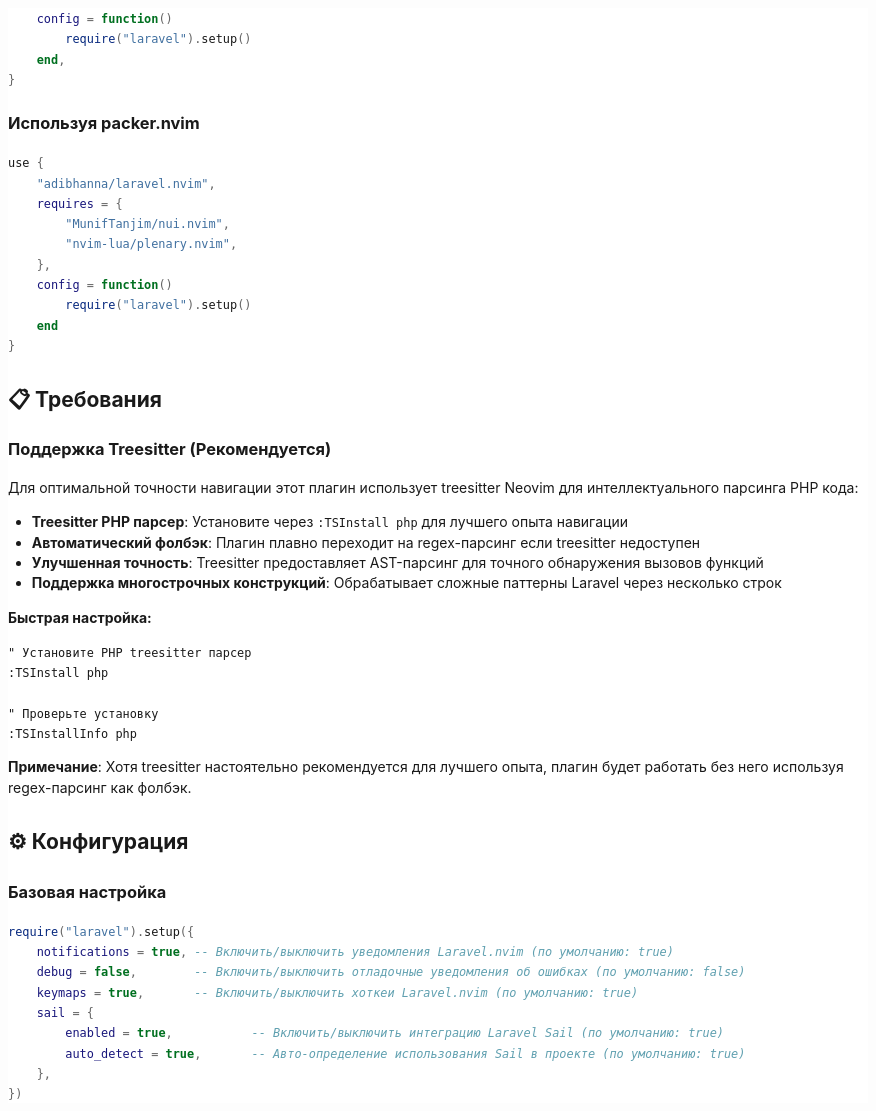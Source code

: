 ```lua
    config = function()
        require("laravel").setup()
    end,
}
```

### Используя packer.nvim
```lua
use {
    "adibhanna/laravel.nvim",
    requires = {
        "MunifTanjim/nui.nvim",
        "nvim-lua/plenary.nvim",
    },
    config = function()
        require("laravel").setup()
    end
}
```

## 📋 Требования

### Поддержка Treesitter (Рекомендуется)
Для оптимальной точности навигации этот плагин использует treesitter Neovim для интеллектуального парсинга PHP кода:

- **Treesitter PHP парсер**: Установите через `:TSInstall php` для лучшего опыта навигации
- **Автоматический фолбэк**: Плагин плавно переходит на regex-парсинг если treesitter недоступен
- **Улучшенная точность**: Treesitter предоставляет AST-парсинг для точного обнаружения вызовов функций
- **Поддержка многострочных конструкций**: Обрабатывает сложные паттерны Laravel через несколько строк

**Быстрая настройка:**
```vim
" Установите PHP treesitter парсер
:TSInstall php

" Проверьте установку
:TSInstallInfo php
```

**Примечание**: Хотя treesitter настоятельно рекомендуется для лучшего опыта, плагин будет работать без него используя regex-парсинг как фолбэк.

## ⚙️ Конфигурация

### Базовая настройка
```lua
require("laravel").setup({
    notifications = true, -- Включить/выключить уведомления Laravel.nvim (по умолчанию: true)
    debug = false,        -- Включить/выключить отладочные уведомления об ошибках (по умолчанию: false)
    keymaps = true,       -- Включить/выключить хоткеи Laravel.nvim (по умолчанию: true)
    sail = {
        enabled = true,           -- Включить/выключить интеграцию Laravel Sail (по умолчанию: true)
        auto_detect = true,       -- Авто-определение использования Sail в проекте (по умолчанию: true)
    },
})
```
